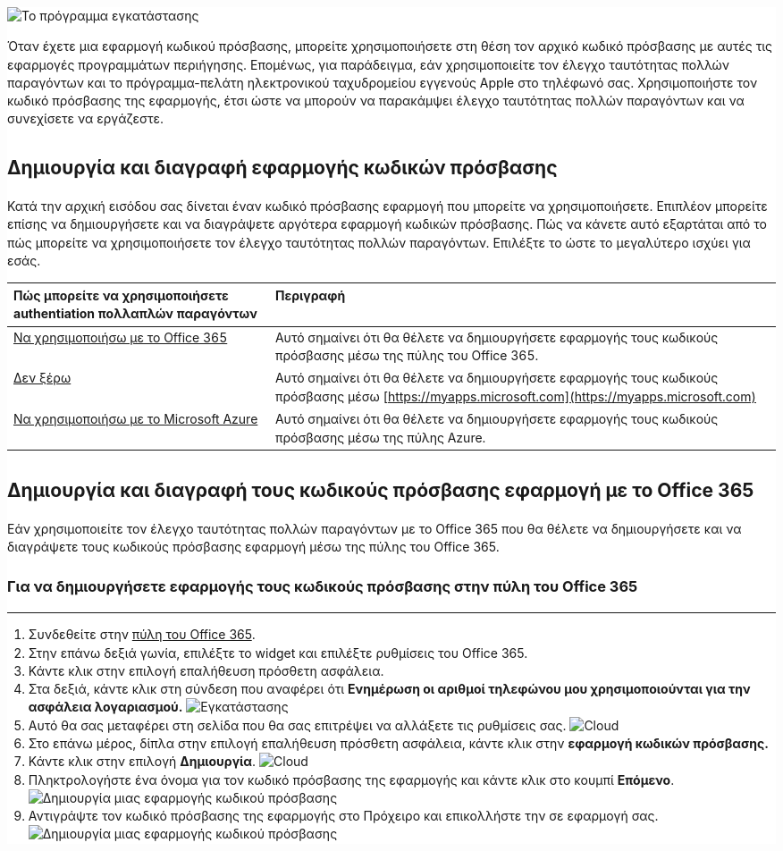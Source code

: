 ![Το πρόγραμμα εγκατάστασης](./media/multi-factor-authentication-end-user-app-passwords/app.png)

Όταν έχετε μια εφαρμογή κωδικού πρόσβασης, μπορείτε χρησιμοποιήσετε στη θέση τον αρχικό κωδικό πρόσβασης με αυτές τις εφαρμογές προγραμμάτων περιήγησης.  Επομένως, για παράδειγμα, εάν χρησιμοποιείτε τον έλεγχο ταυτότητας πολλών παραγόντων και το πρόγραμμα-πελάτη ηλεκτρονικού ταχυδρομείου εγγενούς Apple στο τηλέφωνό σας.  Χρησιμοποιήστε τον κωδικό πρόσβασης της εφαρμογής, έτσι ώστε να μπορούν να παρακάμψει έλεγχο ταυτότητας πολλών παραγόντων και να συνεχίσετε να εργάζεστε.

## <a name="creating-and-deleting-app-passwords"></a>Δημιουργία και διαγραφή εφαρμογής κωδικών πρόσβασης
Κατά την αρχική εισόδου σας δίνεται έναν κωδικό πρόσβασης εφαρμογή που μπορείτε να χρησιμοποιήσετε.  Επιπλέον μπορείτε επίσης να δημιουργήσετε και να διαγράψετε αργότερα εφαρμογή κωδικών πρόσβασης.  Πώς να κάνετε αυτό εξαρτάται από το πώς μπορείτε να χρησιμοποιήσετε τον έλεγχο ταυτότητας πολλών παραγόντων.  Επιλέξτε το ώστε το μεγαλύτερο ισχύει για εσάς.

Πώς μπορείτε να χρησιμοποιήσετε authentiation πολλαπλών παραγόντων|Περιγραφή
:------------- | :------------- |
[Να χρησιμοποιήσω με το Office 365](#creating-and-deleting-app-passwords-with-office-365)|  Αυτό σημαίνει ότι θα θέλετε να δημιουργήσετε εφαρμογής τους κωδικούς πρόσβασης μέσω της πύλης του Office 365.
[Δεν ξέρω](#creating-and-deleting-app-passwords-with-myapps-portal)|Αυτό σημαίνει ότι θα θέλετε να δημιουργήσετε εφαρμογής τους κωδικούς πρόσβασης μέσω [https://myapps.microsoft.com](https://myapps.microsoft.com)
[Να χρησιμοποιήσω με το Microsoft Azure](#create-app-passwords-in-the-azure-portal)| Αυτό σημαίνει ότι θα θέλετε να δημιουργήσετε εφαρμογής τους κωδικούς πρόσβασης μέσω της πύλης Azure.

## <a name="creating-and-deleting-app-passwords-with-office-365"></a>Δημιουργία και διαγραφή τους κωδικούς πρόσβασης εφαρμογή με το Office 365

Εάν χρησιμοποιείτε τον έλεγχο ταυτότητας πολλών παραγόντων με το Office 365 που θα θέλετε να δημιουργήσετε και να διαγράψετε τους κωδικούς πρόσβασης εφαρμογή μέσω της πύλης του Office 365.

### <a name="to-create-app-passwords-in-the-office-365-portal"></a>Για να δημιουργήσετε εφαρμογής τους κωδικούς πρόσβασης στην πύλη του Office 365
--------------------------------------------------------------------------------

1. Συνδεθείτε στην [πύλη του Office 365](https://login.microsoftonline.com/).
2. Στην επάνω δεξιά γωνία, επιλέξτε το widget και επιλέξτε ρυθμίσεις του Office 365.
3. Κάντε κλικ στην επιλογή επαλήθευση πρόσθετη ασφάλεια.
4. Στα δεξιά, κάντε κλικ στη σύνδεση που αναφέρει ότι **Ενημέρωση οι αριθμοί τηλεφώνου μου χρησιμοποιούνται για την ασφάλεια λογαριασμού.** 
 ![Εγκατάστασης](./media/multi-factor-authentication-end-user-manage/o365a.png)
5. Αυτό θα σας μεταφέρει στη σελίδα που θα σας επιτρέψει να αλλάξετε τις ρυθμίσεις σας.
![Cloud](./media/multi-factor-authentication-end-user-manage/o365b.png)
6. Στο επάνω μέρος, δίπλα στην επιλογή επαλήθευση πρόσθετη ασφάλεια, κάντε κλικ στην **εφαρμογή κωδικών πρόσβασης.**
7. Κάντε κλικ στην επιλογή **Δημιουργία**.
![Cloud](./media/multi-factor-authentication-end-user-app-passwords-create-o365/apppass.png)
8. Πληκτρολογήστε ένα όνομα για τον κωδικό πρόσβασης της εφαρμογής και κάντε κλικ στο κουμπί **Επόμενο**.
![Δημιουργία μιας εφαρμογής κωδικού πρόσβασης](./media/multi-factor-authentication-end-user-app-passwords/create1.png)
9. Αντιγράψτε τον κωδικό πρόσβασης της εφαρμογής στο Πρόχειρο και επικολλήστε την σε εφαρμογή σας.
![Δημιουργία μιας εφαρμογής κωδικού πρόσβασης](./media/multi-factor-authentication-end-user-app-passwords/create2.png)
